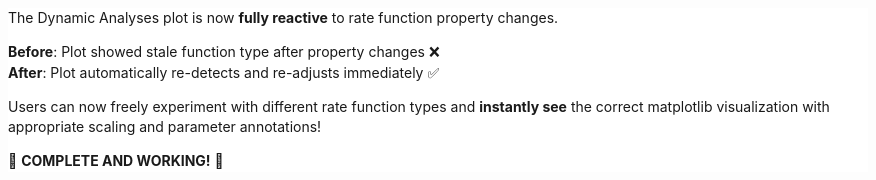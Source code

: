 The Dynamic Analyses plot is now **fully reactive** to rate function property changes.

**Before**: Plot showed stale function type after property changes ❌  
**After**: Plot automatically re-detects and re-adjusts immediately ✅

Users can now freely experiment with different rate function types and **instantly see** the correct matplotlib visualization with appropriate scaling and parameter annotations!

🎉 **COMPLETE AND WORKING!** 🎉
